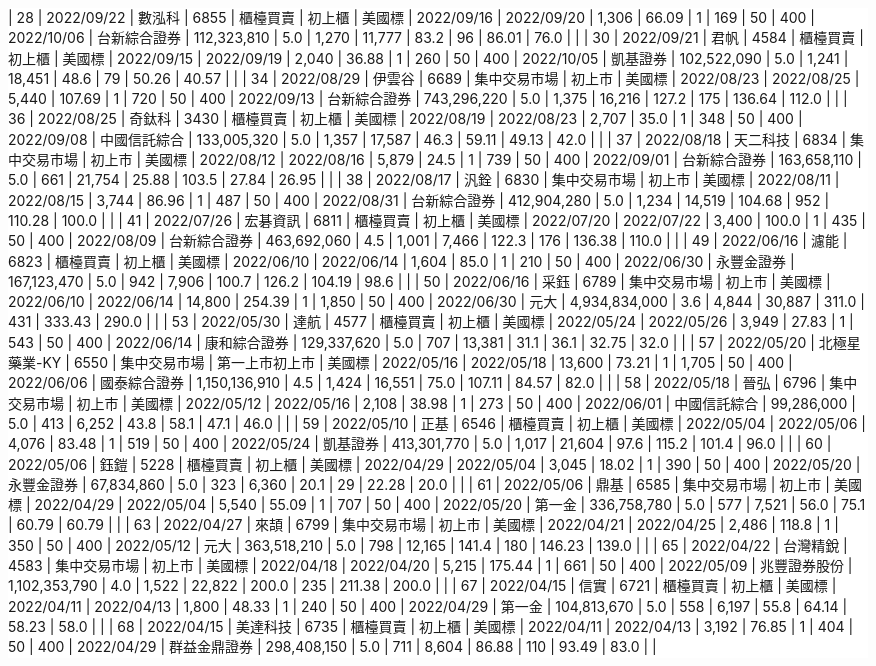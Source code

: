 | 28  | 2022/09/22 | 數泓科      | 6855 | 櫃檯買賣   | 初上櫃     | 美國標  | 2022/09/16 | 2022/09/20 | 1,306   | 66.09     | 1            | 169          | 50       | 400           | 2022/10/06    | 台新綜合證券  | 112,323,810   | 5.0       | 1,270  | 11,777    | 83.2      | 96        | 86.01       | 76.0    |               |
| 30  | 2022/09/21 | 君帆       | 4584 | 櫃檯買賣   | 初上櫃     | 美國標  | 2022/09/15 | 2022/09/19 | 2,040   | 36.88     | 1            | 260          | 50       | 400           | 2022/10/05    | 凱基證券    | 102,522,090   | 5.0       | 1,241  | 18,451    | 48.6      | 79        | 50.26       | 40.57   |               |
| 34  | 2022/08/29 | 伊雲谷      | 6689 | 集中交易市場 | 初上市     | 美國標  | 2022/08/23 | 2022/08/25 | 5,440   | 107.69    | 1            | 720          | 50       | 400           | 2022/09/13    | 台新綜合證券  | 743,296,220   | 5.0       | 1,375  | 16,216    | 127.2     | 175       | 136.64      | 112.0   |               |
| 36  | 2022/08/25 | 奇鈦科      | 3430 | 櫃檯買賣   | 初上櫃     | 美國標  | 2022/08/19 | 2022/08/23 | 2,707   | 35.0      | 1            | 348          | 50       | 400           | 2022/09/08    | 中國信託綜合  | 133,005,320   | 5.0       | 1,357  | 17,587    | 46.3      | 59.11     | 49.13       | 42.0    |               |
| 37  | 2022/08/18 | 天二科技     | 6834 | 集中交易市場 | 初上市     | 美國標  | 2022/08/12 | 2022/08/16 | 5,879   | 24.5      | 1            | 739          | 50       | 400           | 2022/09/01    | 台新綜合證券  | 163,658,110   | 5.0       | 661    | 21,754    | 25.88     | 103.5     | 27.84       | 26.95   |               |
| 38  | 2022/08/17 | 汎銓       | 6830 | 集中交易市場 | 初上市     | 美國標  | 2022/08/11 | 2022/08/15 | 3,744   | 86.96     | 1            | 487          | 50       | 400           | 2022/08/31    | 台新綜合證券  | 412,904,280   | 5.0       | 1,234  | 14,519    | 104.68    | 952       | 110.28      | 100.0   |               |
| 41  | 2022/07/26 | 宏碁資訊     | 6811 | 櫃檯買賣   | 初上櫃     | 美國標  | 2022/07/20 | 2022/07/22 | 3,400   | 100.0     | 1            | 435          | 50       | 400           | 2022/08/09    | 台新綜合證券  | 463,692,060   | 4.5       | 1,001  | 7,466     | 122.3     | 176       | 136.38      | 110.0   |               |
| 49  | 2022/06/16 | 濾能       | 6823 | 櫃檯買賣   | 初上櫃     | 美國標  | 2022/06/10 | 2022/06/14 | 1,604   | 85.0      | 1            | 210          | 50       | 400           | 2022/06/30    | 永豐金證券   | 167,123,470   | 5.0       | 942    | 7,906     | 100.7     | 126.2     | 104.19      | 98.6    |               |
| 50  | 2022/06/16 | 采鈺       | 6789 | 集中交易市場 | 初上市     | 美國標  | 2022/06/10 | 2022/06/14 | 14,800  | 254.39    | 1            | 1,850        | 50       | 400           | 2022/06/30    | 元大      | 4,934,834,000 | 3.6       | 4,844  | 30,887    | 311.0     | 431       | 333.43      | 290.0   |               |
| 53  | 2022/05/30 | 達航       | 4577 | 櫃檯買賣   | 初上櫃     | 美國標  | 2022/05/24 | 2022/05/26 | 3,949   | 27.83     | 1            | 543          | 50       | 400           | 2022/06/14    | 康和綜合證券  | 129,337,620   | 5.0       | 707    | 13,381    | 31.1      | 36.1      | 32.75       | 32.0    |               |
| 57  | 2022/05/20 | 北極星藥業-KY | 6550 | 集中交易市場 | 第一上市初上市 | 美國標  | 2022/05/16 | 2022/05/18 | 13,600  | 73.21     | 1            | 1,705        | 50       | 400           | 2022/06/06    | 國泰綜合證券  | 1,150,136,910 | 4.5       | 1,424  | 16,551    | 75.0      | 107.11    | 84.57       | 82.0    |               |
| 58  | 2022/05/18 | 晉弘       | 6796 | 集中交易市場 | 初上市     | 美國標  | 2022/05/12 | 2022/05/16 | 2,108   | 38.98     | 1            | 273          | 50       | 400           | 2022/06/01    | 中國信託綜合  | 99,286,000    | 5.0       | 413    | 6,252     | 43.8      | 58.1      | 47.1        | 46.0    |               |
| 59  | 2022/05/10 | 正基       | 6546 | 櫃檯買賣   | 初上櫃     | 美國標  | 2022/05/04 | 2022/05/06 | 4,076   | 83.48     | 1            | 519          | 50       | 400           | 2022/05/24    | 凱基證券    | 413,301,770   | 5.0       | 1,017  | 21,604    | 97.6      | 115.2     | 101.4       | 96.0    |               |
| 60  | 2022/05/06 | 鈺鎧       | 5228 | 櫃檯買賣   | 初上櫃     | 美國標  | 2022/04/29 | 2022/05/04 | 3,045   | 18.02     | 1            | 390          | 50       | 400           | 2022/05/20    | 永豐金證券   | 67,834,860    | 5.0       | 323    | 6,360     | 20.1      | 29        | 22.28       | 20.0    |               |
| 61  | 2022/05/06 | 鼎基       | 6585 | 集中交易市場 | 初上市     | 美國標  | 2022/04/29 | 2022/05/04 | 5,540   | 55.09     | 1            | 707          | 50       | 400           | 2022/05/20    | 第一金     | 336,758,780   | 5.0       | 577    | 7,521     | 56.0      | 75.1      | 60.79       | 60.79   |               |
| 63  | 2022/04/27 | 來頡       | 6799 | 集中交易市場 | 初上市     | 美國標  | 2022/04/21 | 2022/04/25 | 2,486   | 118.8     | 1            | 350          | 50       | 400           | 2022/05/12    | 元大      | 363,518,210   | 5.0       | 798    | 12,165    | 141.4     | 180       | 146.23      | 139.0   |               |
| 65  | 2022/04/22 | 台灣精銳     | 4583 | 集中交易市場 | 初上市     | 美國標  | 2022/04/18 | 2022/04/20 | 5,215   | 175.44    | 1            | 661          | 50       | 400           | 2022/05/09    | 兆豐證券股份  | 1,102,353,790 | 4.0       | 1,522  | 22,822    | 200.0     | 235       | 211.38      | 200.0   |               |
| 67  | 2022/04/15 | 信實       | 6721 | 櫃檯買賣   | 初上櫃     | 美國標  | 2022/04/11 | 2022/04/13 | 1,800   | 48.33     | 1            | 240          | 50       | 400           | 2022/04/29    | 第一金     | 104,813,670   | 5.0       | 558    | 6,197     | 55.8      | 64.14     | 58.23       | 58.0    |               |
| 68  | 2022/04/15 | 美達科技     | 6735 | 櫃檯買賣   | 初上櫃     | 美國標  | 2022/04/11 | 2022/04/13 | 3,192   | 76.85     | 1            | 404          | 50       | 400           | 2022/04/29    | 群益金鼎證券  | 298,408,150   | 5.0       | 711    | 8,604     | 86.88     | 110       | 93.49       | 83.0    |               |